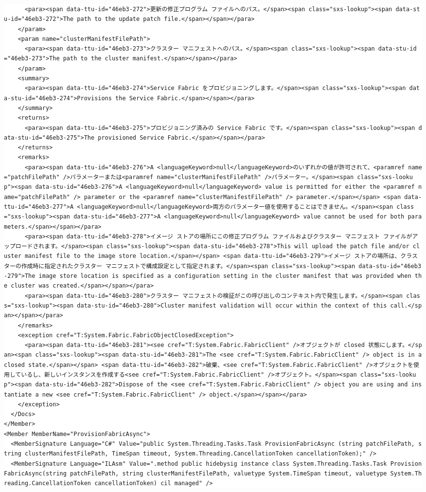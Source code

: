           <para><span data-ttu-id="46eb3-272">更新の修正プログラム ファイルへのパス。</span><span class="sxs-lookup"><span data-stu-id="46eb3-272">The path to the update patch file.</span></span></para>
        </param>
        <param name="clusterManifestFilePath">
          <para><span data-ttu-id="46eb3-273">クラスター マニフェストへのパス。</span><span class="sxs-lookup"><span data-stu-id="46eb3-273">The path to the cluster manifest.</span></span></para>
        </param>
        <summary>
          <para><span data-ttu-id="46eb3-274">Service Fabric をプロビジョニングします。</span><span class="sxs-lookup"><span data-stu-id="46eb3-274">Provisions the Service Fabric.</span></span></para>
        </summary>
        <returns>
          <para><span data-ttu-id="46eb3-275">プロビジョニング済みの Service Fabric です。</span><span class="sxs-lookup"><span data-stu-id="46eb3-275">The provisioned Service Fabric.</span></span></para>
        </returns>
        <remarks>
          <para><span data-ttu-id="46eb3-276">A <languageKeyword>null</languageKeyword>のいずれかの値が許可されて、<paramref name="patchFilePath" />パラメーターまたは<paramref name="clusterManifestFilePath" />パラメーター。</span><span class="sxs-lookup"><span data-stu-id="46eb3-276">A <languageKeyword>null</languageKeyword> value is permitted for either the <paramref name="patchFilePath" /> parameter or the <paramref name="clusterManifestFilePath" /> parameter.</span></span> <span data-ttu-id="46eb3-277">A <languageKeyword>null</languageKeyword>両方のパラメーター値を使用することはできません。</span><span class="sxs-lookup"><span data-stu-id="46eb3-277">A <languageKeyword>null</languageKeyword> value cannot be used for both parameters.</span></span></para>
          <para><span data-ttu-id="46eb3-278">イメージ ストアの場所にこの修正プログラム ファイルおよびクラスター マニフェスト ファイルがアップロードされます。</span><span class="sxs-lookup"><span data-stu-id="46eb3-278">This will upload the patch file and/or cluster manifest file to the image store location.</span></span> <span data-ttu-id="46eb3-279">イメージ ストアの場所は、クラスターの作成時に指定されたクラスター マニフェストで構成設定として指定されます。</span><span class="sxs-lookup"><span data-stu-id="46eb3-279">The image store location is specified as a configuration setting in the cluster manifest that was provided when the cluster was created.</span></span></para>
          <para><span data-ttu-id="46eb3-280">クラスター マニフェストの検証がこの呼び出しのコンテキスト内で発生します。</span><span class="sxs-lookup"><span data-stu-id="46eb3-280">Cluster manifest validation will occur within the context of this call.</span></span></para>
        </remarks>
        <exception cref="T:System.Fabric.FabricObjectClosedException">
          <para><span data-ttu-id="46eb3-281"><see cref="T:System.Fabric.FabricClient" />オブジェクトが closed 状態にします。</span><span class="sxs-lookup"><span data-stu-id="46eb3-281">The <see cref="T:System.Fabric.FabricClient" /> object is in a closed state.</span></span> <span data-ttu-id="46eb3-282">破棄、<see cref="T:System.Fabric.FabricClient" />オブジェクトを使用しているし、新しいインスタンスを作成する<see cref="T:System.Fabric.FabricClient" />オブジェクト。</span><span class="sxs-lookup"><span data-stu-id="46eb3-282">Dispose of the <see cref="T:System.Fabric.FabricClient" /> object you are using and instantiate a new <see cref="T:System.Fabric.FabricClient" /> object.</span></span></para>
        </exception>
      </Docs>
    </Member>
    <Member MemberName="ProvisionFabricAsync">
      <MemberSignature Language="C#" Value="public System.Threading.Tasks.Task ProvisionFabricAsync (string patchFilePath, string clusterManifestFilePath, TimeSpan timeout, System.Threading.CancellationToken cancellationToken);" />
      <MemberSignature Language="ILAsm" Value=".method public hidebysig instance class System.Threading.Tasks.Task ProvisionFabricAsync(string patchFilePath, string clusterManifestFilePath, valuetype System.TimeSpan timeout, valuetype System.Threading.CancellationToken cancellationToken) cil managed" />
